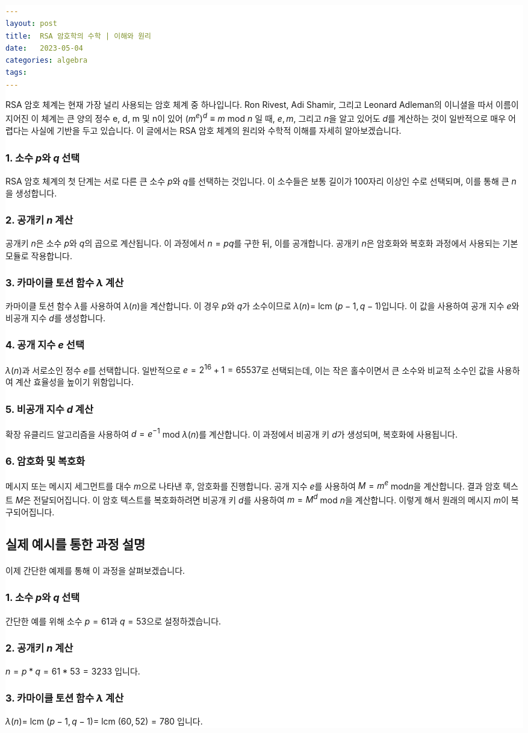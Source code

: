 ```yaml
---
layout: post
title:  RSA 암호학의 수학 | 이해와 원리
date:   2023-05-04
categories: algebra
tags: 
---
```


RSA 암호 체계는 현재 가장 널리 사용되는 암호 체계 중 하나입니다. Ron Rivest, Adi Shamir, 그리고 Leonard Adleman의 이니셜을 따서 이름이 지어진 이 체계는 큰 양의 정수 e, d, m 및 n이 있어 $(m^e)^d \equiv m$ mod $n$ 일 때, $e, m$, 그리고 $n$을 알고 있어도 $d$를 계산하는 것이 일반적으로 매우 어렵다는 사실에 기반을 두고 있습니다. 이 글에서는 RSA 암호 체계의 원리와 수학적 이해를 자세히 알아보겠습니다.

### 1. 소수 $p$와 $q$ 선택
RSA 암호 체계의 첫 단계는 서로 다른 큰 소수 $p$와 $q$를 선택하는 것입니다. 이 소수들은 보통 길이가 100자리 이상인 수로 선택되며, 이를 통해 큰 $n$을 생성합니다.

### 2. 공개키 $n$ 계산
공개키 $n$은 소수 $p$와 $q$의 곱으로 계산됩니다. 이 과정에서 $n = p q$를 구한 뒤, 이를 공개합니다. 공개키 $n$은 암호화와 복호화 과정에서 사용되는 기본 모듈로 작용합니다.

### 3. 카마이클 토션 함수 $\lambda$ 계산
카마이클 토션 함수 $\lambda$를 사용하여 $\lambda(n)$을 계산합니다. 이 경우 $p$와 $q$가 소수이므로 $\lambda(n) =$ lcm $(p-1, q-1)$입니다. 이 값을 사용하여 공개 지수 $e$와 비공개 지수 $d$를 생성합니다.

### 4. 공개 지수 $e$ 선택
$\lambda (n)$과 서로소인 정수 $e$를 선택합니다. 일반적으로 $e = 2^{16} + 1 = 65537$로 선택되는데, 이는 작은 홀수이면서 큰 소수와 비교적 소수인 값을 사용하여 계산 효율성을 높이기 위함입니다.

### 5. 비공개 지수 $d$ 계산
확장 유클리드 알고리즘을 사용하여 $d = e^{-1}$ mod $\lambda(n)$를 계산합니다. 이 과정에서 비공개 키 $d$가 생성되며, 복호화에 사용됩니다.

### 6. 암호화 및 복호화
메시지 또는 메시지 세그먼트를 대수 $m$으로 나타낸 후, 암호화를 진행합니다. 공개 지수 $e$를 사용하여 $M = m^e$ mod$n$을 계산합니다. 결과 암호 텍스트 $M$은 전달되어집니다. 이 암호 텍스트를 복호화하려면 비공개 키 $d$를 사용하여 $m = M^d$ mod $n$을 계산합니다. 이렇게 해서 원래의 메시지 $m$이 복구되어집니다.

## 실제 예시를 통한 과정 설명
이제 간단한 예제를 통해 이 과정을 살펴보겠습니다.

### 1. 소수 $p$와 $q$ 선택
간단한 예를 위해 소수 $p = 61$과 $q = 53$으로 설정하겠습니다.

### 2. 공개키 $n$ 계산
$n = p * q = 61 * 53 = 3233$ 입니다.

### 3. 카마이클 토션 함수 $\lambda$ 계산
$\lambda(n) =$ lcm $(p-1, q-1) =$ lcm $(60, 52) = 780$ 입니다.
